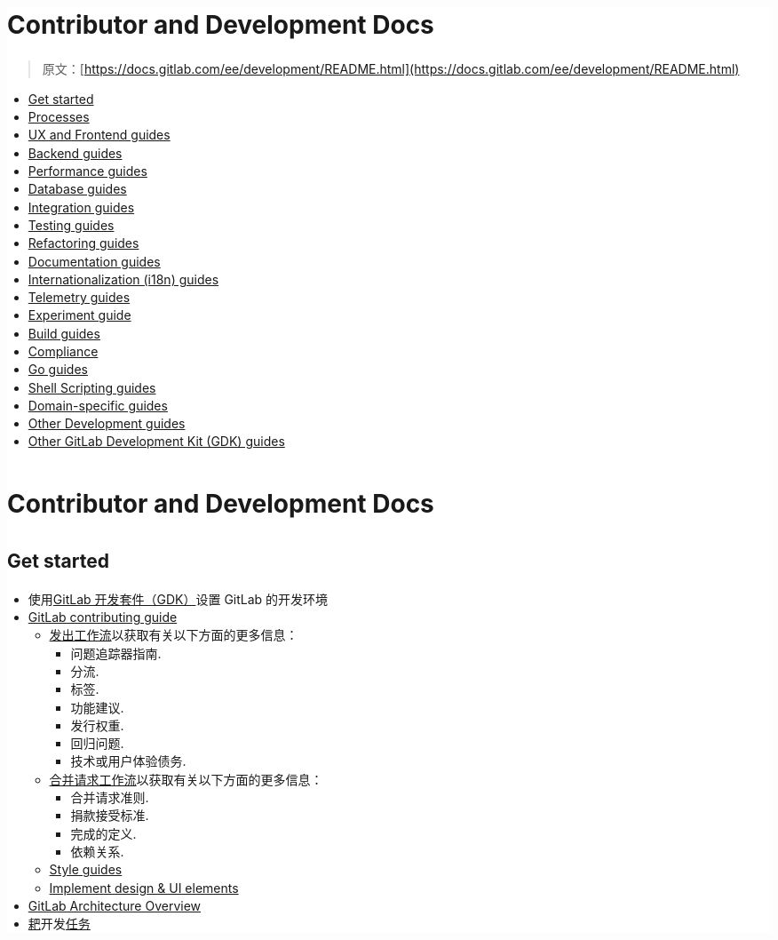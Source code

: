 # Contributor and Development Docs

> 原文：[https://docs.gitlab.com/ee/development/README.html](https://docs.gitlab.com/ee/development/README.html)

*   [Get started](#get-started)
*   [Processes](#processes)
*   [UX and Frontend guides](#ux-and-frontend-guides)
*   [Backend guides](#backend-guides)
*   [Performance guides](#performance-guides)
*   [Database guides](#database-guides)
*   [Integration guides](#integration-guides)
*   [Testing guides](#testing-guides)
*   [Refactoring guides](#refactoring-guides)
*   [Documentation guides](#documentation-guides)
*   [Internationalization (i18n) guides](#internationalization-i18n-guides)
*   [Telemetry guides](#telemetry-guides)
*   [Experiment guide](#experiment-guide)
*   [Build guides](#build-guides)
*   [Compliance](#compliance)
*   [Go guides](#go-guides)
*   [Shell Scripting guides](#shell-scripting-guides)
*   [Domain-specific guides](#domain-specific-guides)
*   [Other Development guides](#other-development-guides)
*   [Other GitLab Development Kit (GDK) guides](#other-gitlab-development-kit-gdk-guides)

# Contributor and Development Docs[](#contributor-and-development-docs "Permalink")

## Get started[](#get-started "Permalink")

*   使用[GitLab 开发套件（GDK）](https://gitlab.com/gitlab-org/gitlab-development-kit/blob/master/doc/howto/README.md)设置 GitLab 的开发环境
*   [GitLab contributing guide](contributing/index.html)
    *   [发出工作流](contributing/issue_workflow.html)以获取有关以下方面的更多信息：
        *   问题追踪器指南.
        *   分流.
        *   标签.
        *   功能建议.
        *   发行权重.
        *   回归问题.
        *   技术或用户体验债务.
    *   [合并请求工作流](contributing/merge_request_workflow.html)以获取有关以下方面的更多信息：
        *   合并请求准则.
        *   捐款接受标准.
        *   完成的定义.
        *   依赖关系.
    *   [Style guides](contributing/style_guides.html)
    *   [Implement design & UI elements](contributing/design.html)
*   [GitLab Architecture Overview](architecture.html)
*   [耙](rake_tasks.html)开发[任务](rake_tasks.html)
